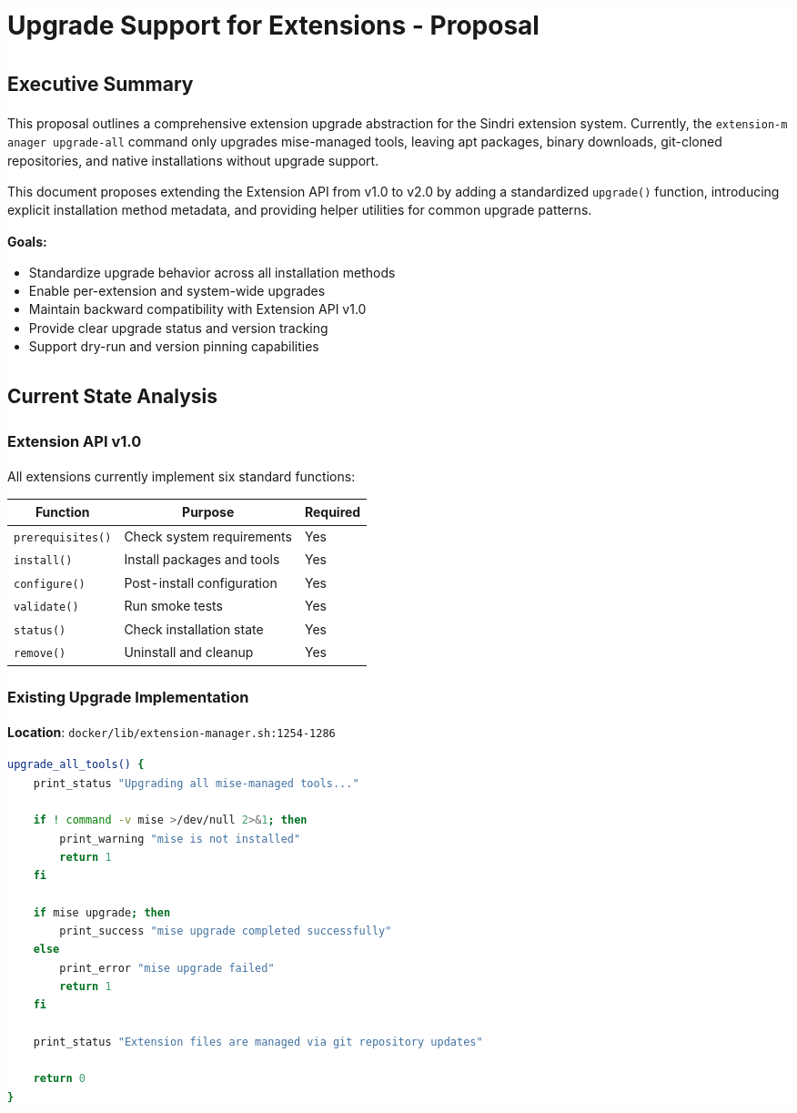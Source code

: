 # Upgrade Support for Extensions - Proposal

## Executive Summary

This proposal outlines a comprehensive extension upgrade abstraction for the Sindri extension system. Currently, the `extension-manager upgrade-all` command only upgrades mise-managed tools, leaving apt packages, binary downloads, git-cloned repositories, and native installations without upgrade support.

This document proposes extending the Extension API from v1.0 to v2.0 by adding a standardized `upgrade()` function, introducing explicit installation method metadata, and providing helper utilities for common upgrade patterns.

**Goals:**
- Standardize upgrade behavior across all installation methods
- Enable per-extension and system-wide upgrades
- Maintain backward compatibility with Extension API v1.0
- Provide clear upgrade status and version tracking
- Support dry-run and version pinning capabilities

## Current State Analysis

### Extension API v1.0

All extensions currently implement six standard functions:

| Function | Purpose | Required |
|----------|---------|----------|
| `prerequisites()` | Check system requirements | Yes |
| `install()` | Install packages and tools | Yes |
| `configure()` | Post-install configuration | Yes |
| `validate()` | Run smoke tests | Yes |
| `status()` | Check installation state | Yes |
| `remove()` | Uninstall and cleanup | Yes |

### Existing Upgrade Implementation

**Location**: `docker/lib/extension-manager.sh:1254-1286`

```bash
upgrade_all_tools() {
    print_status "Upgrading all mise-managed tools..."

    if ! command -v mise >/dev/null 2>&1; then
        print_warning "mise is not installed"
        return 1
    fi

    if mise upgrade; then
        print_success "mise upgrade completed successfully"
    else
        print_error "mise upgrade failed"
        return 1
    fi

    print_status "Extension files are managed via git repository updates"

    return 0
}
```